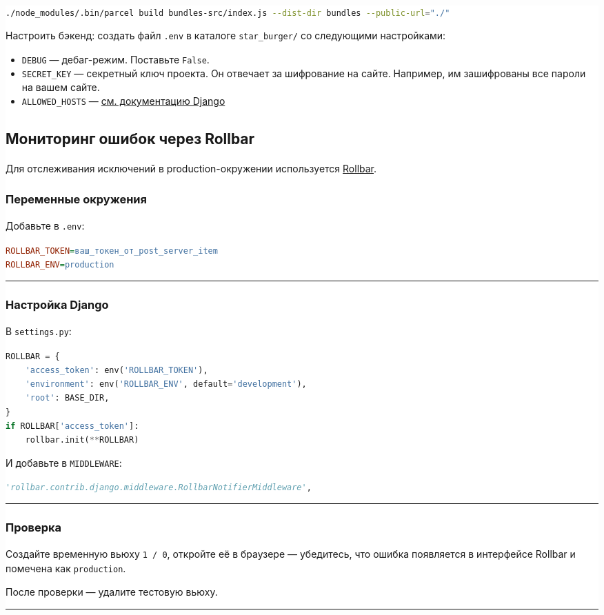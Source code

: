 ```sh
./node_modules/.bin/parcel build bundles-src/index.js --dist-dir bundles --public-url="./"
```

Настроить бэкенд: создать файл `.env` в каталоге `star_burger/` со следующими настройками:

- `DEBUG` — дебаг-режим. Поставьте `False`.
- `SECRET_KEY` — секретный ключ проекта. Он отвечает за шифрование на сайте. Например, им зашифрованы все пароли на вашем сайте.
- `ALLOWED_HOSTS` — [см. документацию Django](https://docs.djangoproject.com/en/3.1/ref/settings/#allowed-hosts)

## Мониторинг ошибок через Rollbar

Для отслеживания исключений в production-окружении используется [Rollbar](https://rollbar.com/).

### Переменные окружения

Добавьте в `.env`:

```ini
ROLLBAR_TOKEN=ваш_токен_от_post_server_item
ROLLBAR_ENV=production
````

---

### Настройка Django

В `settings.py`:

```python
ROLLBAR = {
    'access_token': env('ROLLBAR_TOKEN'),
    'environment': env('ROLLBAR_ENV', default='development'),
    'root': BASE_DIR,
}
if ROLLBAR['access_token']:
    rollbar.init(**ROLLBAR)
```

И добавьте в `MIDDLEWARE`:

```python
'rollbar.contrib.django.middleware.RollbarNotifierMiddleware',
```

---

### Проверка

Создайте временную вьюху `1 / 0`, откройте её в браузере — убедитесь, что ошибка появляется в интерфейсе Rollbar и помечена как `production`.

После проверки — удалите тестовую вьюху.

---
